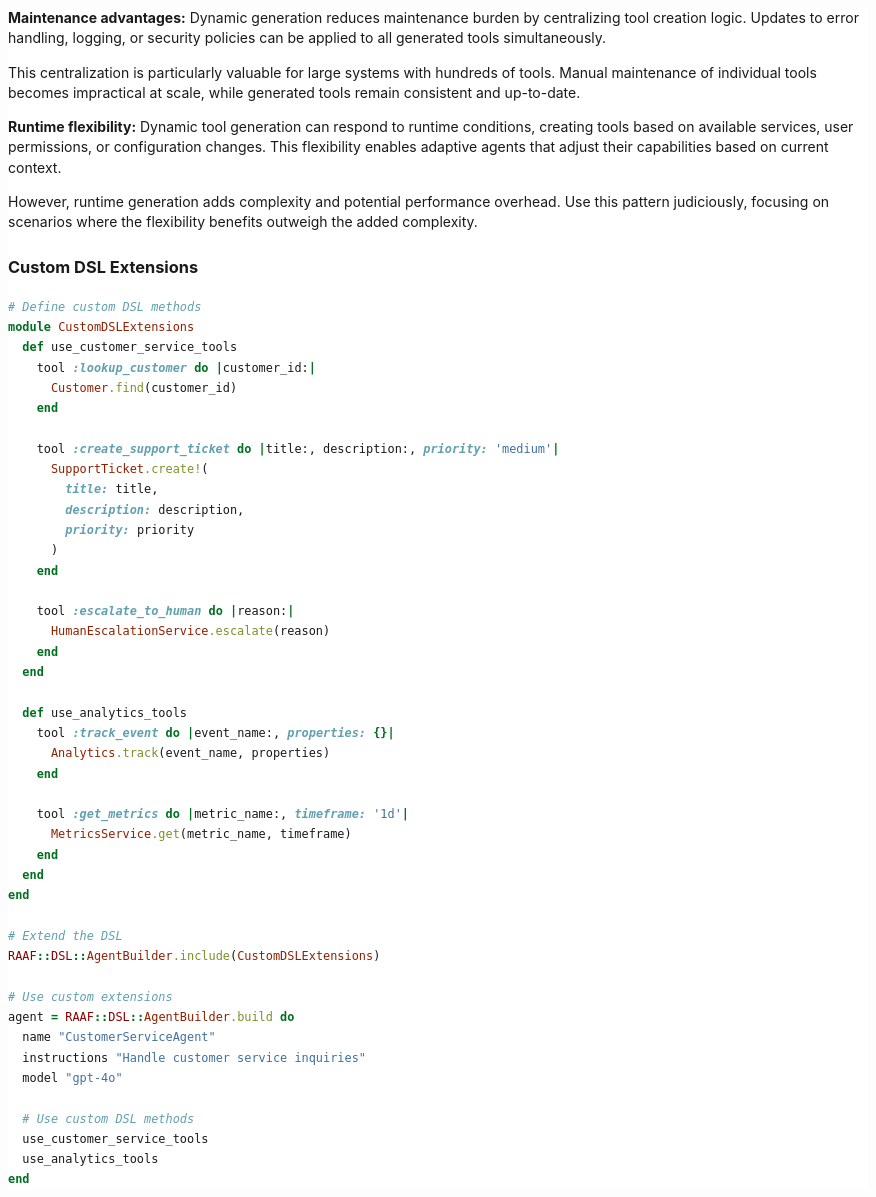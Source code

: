 **Maintenance advantages:** Dynamic generation reduces maintenance burden by centralizing tool creation logic. Updates to error handling, logging, or security policies can be applied to all generated tools simultaneously.

This centralization is particularly valuable for large systems with hundreds of tools. Manual maintenance of individual tools becomes impractical at scale, while generated tools remain consistent and up-to-date.

**Runtime flexibility:** Dynamic tool generation can respond to runtime conditions, creating tools based on available services, user permissions, or configuration changes. This flexibility enables adaptive agents that adjust their capabilities based on current context.

However, runtime generation adds complexity and potential performance overhead. Use this pattern judiciously, focusing on scenarios where the flexibility benefits outweigh the added complexity.

### Custom DSL Extensions

```ruby
# Define custom DSL methods
module CustomDSLExtensions
  def use_customer_service_tools
    tool :lookup_customer do |customer_id:|
      Customer.find(customer_id)
    end
    
    tool :create_support_ticket do |title:, description:, priority: 'medium'|
      SupportTicket.create!(
        title: title,
        description: description,
        priority: priority
      )
    end
    
    tool :escalate_to_human do |reason:|
      HumanEscalationService.escalate(reason)
    end
  end
  
  def use_analytics_tools
    tool :track_event do |event_name:, properties: {}|
      Analytics.track(event_name, properties)
    end
    
    tool :get_metrics do |metric_name:, timeframe: '1d'|
      MetricsService.get(metric_name, timeframe)
    end
  end
end

# Extend the DSL
RAAF::DSL::AgentBuilder.include(CustomDSLExtensions)

# Use custom extensions
agent = RAAF::DSL::AgentBuilder.build do
  name "CustomerServiceAgent"
  instructions "Handle customer service inquiries"
  model "gpt-4o"
  
  # Use custom DSL methods
  use_customer_service_tools
  use_analytics_tools
end
```
